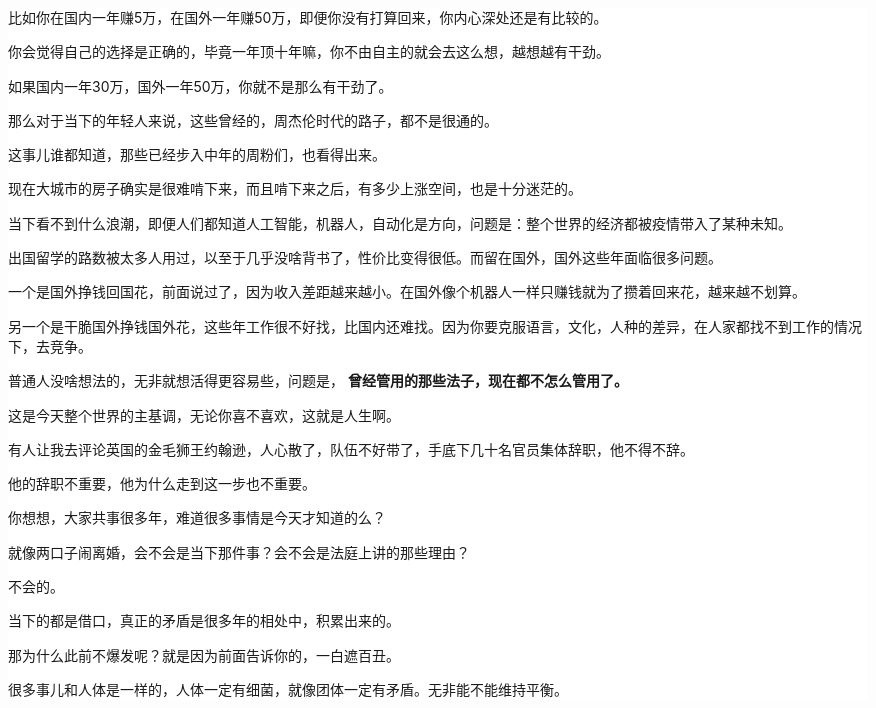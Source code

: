 比如你在国内一年赚5万，在国外一年赚50万，即便你没有打算回来，你内心深处还是有比较的。

  

你会觉得自己的选择是正确的，毕竟一年顶十年嘛，你不由自主的就会去这么想，越想越有干劲。

  

如果国内一年30万，国外一年50万，你就不是那么有干劲了。

  

那么对于当下的年轻人来说，这些曾经的，周杰伦时代的路子，都不是很通的。  

  

这事儿谁都知道，那些已经步入中年的周粉们，也看得出来。

  

现在大城市的房子确实是很难啃下来，而且啃下来之后，有多少上涨空间，也是十分迷茫的。  

  

当下看不到什么浪潮，即便人们都知道人工智能，机器人，自动化是方向，问题是：整个世界的经济都被疫情带入了某种未知。  

  

出国留学的路数被太多人用过，以至于几乎没啥背书了，性价比变得很低。而留在国外，国外这些年面临很多问题。

  

一个是国外挣钱回国花，前面说过了，因为收入差距越来越小。在国外像个机器人一样只赚钱就为了攒着回来花，越来越不划算。

  

另一个是干脆国外挣钱国外花，这些年工作很不好找，比国内还难找。因为你要克服语言，文化，人种的差异，在人家都找不到工作的情况下，去竞争。  

  

普通人没啥想法的，无非就想活得更容易些，问题是， **曾经管用的那些法子，现在都不怎么管用了。**  

  

这是今天整个世界的主基调，无论你喜不喜欢，这就是人生啊。  

  

有人让我去评论英国的金毛狮王约翰逊，人心散了，队伍不好带了，手底下几十名官员集体辞职，他不得不辞。

  

他的辞职不重要，他为什么走到这一步也不重要。  

  

你想想，大家共事很多年，难道很多事情是今天才知道的么？  

  

就像两口子闹离婚，会不会是当下那件事？会不会是法庭上讲的那些理由？  

  

不会的。

  

当下的都是借口，真正的矛盾是很多年的相处中，积累出来的。

  

那为什么此前不爆发呢？就是因为前面告诉你的，一白遮百丑。  

  

很多事儿和人体是一样的，人体一定有细菌，就像团体一定有矛盾。无非能不能维持平衡。  
